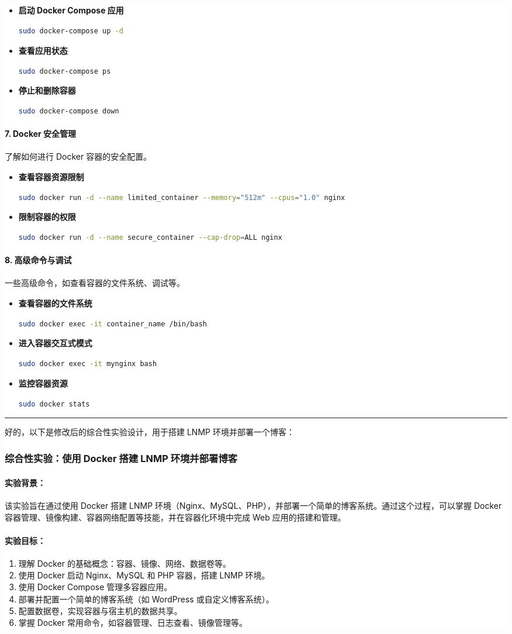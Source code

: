 * **启动 Docker Compose 应用**
  ```bash
  sudo docker-compose up -d
  ```
* **查看应用状态**
  ```bash
  sudo docker-compose ps
  ```
* **停止和删除容器**
  ```bash
  sudo docker-compose down
  ```

#### **7. Docker 安全管理**

了解如何进行 Docker 容器的安全配置。

* **查看容器资源限制**
  ```bash
  sudo docker run -d --name limited_container --memory="512m" --cpus="1.0" nginx
  ```
* **限制容器的权限**
  ```bash
  sudo docker run -d --name secure_container --cap-drop=ALL nginx
  ```

#### **8. 高级命令与调试**

一些高级命令，如查看容器的文件系统、调试等。

* **查看容器的文件系统**
  ```bash
  sudo docker exec -it container_name /bin/bash
  ```
* **进入容器交互式模式**
  ```bash
  sudo docker exec -it mynginx bash
  ```
* **监控容器资源**
  ```bash
  sudo docker stats
  ```

---

好的，以下是修改后的综合性实验设计，用于搭建 LNMP 环境并部署一个博客：

### **综合性实验：使用 Docker 搭建 LNMP 环境并部署博客**

#### **实验背景：**

该实验旨在通过使用 Docker 搭建 LNMP 环境（Nginx、MySQL、PHP），并部署一个简单的博客系统。通过这个过程，可以掌握 Docker 容器管理、镜像构建、容器网络配置等技能，并在容器化环境中完成 Web 应用的搭建和管理。

#### **实验目标：**

1. 理解 Docker 的基础概念：容器、镜像、网络、数据卷等。
2. 使用 Docker 启动 Nginx、MySQL 和 PHP 容器，搭建 LNMP 环境。
3. 使用 Docker Compose 管理多容器应用。
4. 部署并配置一个简单的博客系统（如 WordPress 或自定义博客系统）。
5. 配置数据卷，实现容器与宿主机的数据共享。
6. 掌握 Docker 常用命令，如容器管理、日志查看、镜像管理等。
